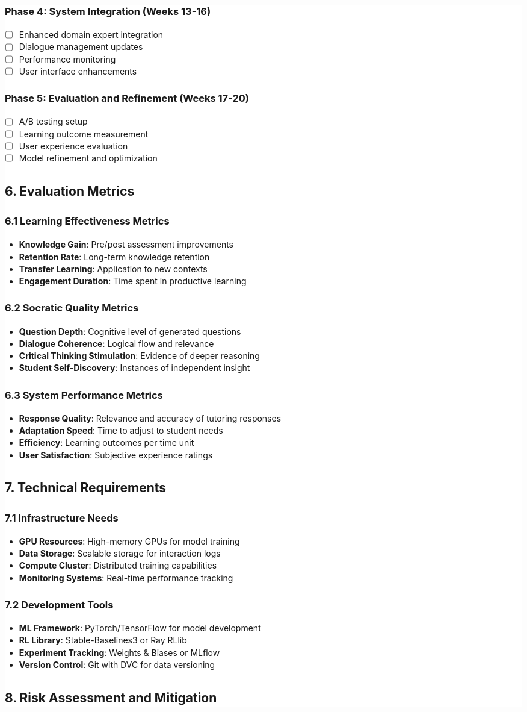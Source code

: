 ### Phase 4: System Integration (Weeks 13-16)
- [ ] Enhanced domain expert integration
- [ ] Dialogue management updates
- [ ] Performance monitoring
- [ ] User interface enhancements

### Phase 5: Evaluation and Refinement (Weeks 17-20)
- [ ] A/B testing setup
- [ ] Learning outcome measurement
- [ ] User experience evaluation
- [ ] Model refinement and optimization

## 6. Evaluation Metrics

### 6.1 Learning Effectiveness Metrics
- **Knowledge Gain**: Pre/post assessment improvements
- **Retention Rate**: Long-term knowledge retention
- **Transfer Learning**: Application to new contexts
- **Engagement Duration**: Time spent in productive learning

### 6.2 Socratic Quality Metrics
- **Question Depth**: Cognitive level of generated questions
- **Dialogue Coherence**: Logical flow and relevance
- **Critical Thinking Stimulation**: Evidence of deeper reasoning
- **Student Self-Discovery**: Instances of independent insight

### 6.3 System Performance Metrics
- **Response Quality**: Relevance and accuracy of tutoring responses
- **Adaptation Speed**: Time to adjust to student needs
- **Efficiency**: Learning outcomes per time unit
- **User Satisfaction**: Subjective experience ratings

## 7. Technical Requirements

### 7.1 Infrastructure Needs
- **GPU Resources**: High-memory GPUs for model training
- **Data Storage**: Scalable storage for interaction logs
- **Compute Cluster**: Distributed training capabilities
- **Monitoring Systems**: Real-time performance tracking

### 7.2 Development Tools
- **ML Framework**: PyTorch/TensorFlow for model development
- **RL Library**: Stable-Baselines3 or Ray RLlib
- **Experiment Tracking**: Weights & Biases or MLflow
- **Version Control**: Git with DVC for data versioning

## 8. Risk Assessment and Mitigation
